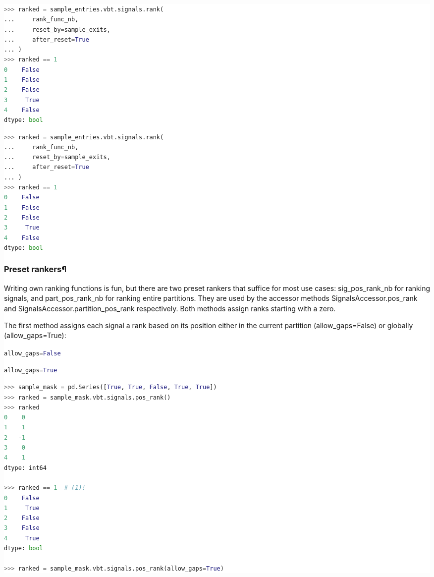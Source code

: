 ```python
>>> ranked = sample_entries.vbt.signals.rank(
...     rank_func_nb, 
...     reset_by=sample_exits,
...     after_reset=True
... )
>>> ranked == 1
0    False
1    False
2    False
3     True
4    False
dtype: bool
```

```python
>>> ranked = sample_entries.vbt.signals.rank(
...     rank_func_nb, 
...     reset_by=sample_exits,
...     after_reset=True
... )
>>> ranked == 1
0    False
1    False
2    False
3     True
4    False
dtype: bool
```

### Preset rankers¶

Writing own ranking functions is fun, but there are two preset rankers that suffice for most use cases: sig_pos_rank_nb for ranking signals, and part_pos_rank_nb for ranking entire partitions. They are used by the accessor methods SignalsAccessor.pos_rank and SignalsAccessor.partition_pos_rank respectively. Both methods assign ranks starting with a zero.

The first method assigns each signal a rank based on its position either in the current partition (allow_gaps=False) or globally (allow_gaps=True):

```python
allow_gaps=False
```

```python
allow_gaps=True
```

```python
>>> sample_mask = pd.Series([True, True, False, True, True])
>>> ranked = sample_mask.vbt.signals.pos_rank()
>>> ranked
0    0
1    1
2   -1
3    0
4    1
dtype: int64

>>> ranked == 1  # (1)!
0    False
1     True
2    False
3    False
4     True
dtype: bool

>>> ranked = sample_mask.vbt.signals.pos_rank(allow_gaps=True)
```